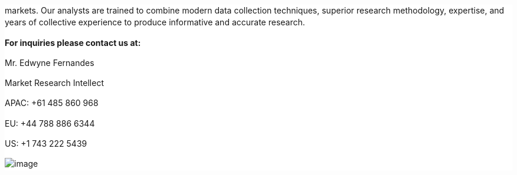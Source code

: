 markets. Our analysts are trained to combine modern data collection techniques, superior research methodology, expertise, and years of collective experience to produce informative and accurate research.</span></p><p><strong>For inquiries please contact us at:</strong></p><p>Mr. Edwyne Fernandes</p><p>Market Research Intellect</p><p>APAC: +61 485 860 968</p><p>EU: +44 788 886 6344</p><p>US: +1 743 222 5439</p>
![image](https://github.com/user-attachments/assets/2a5940b2-8b67-4df5-bfde-7f93093d543b)
